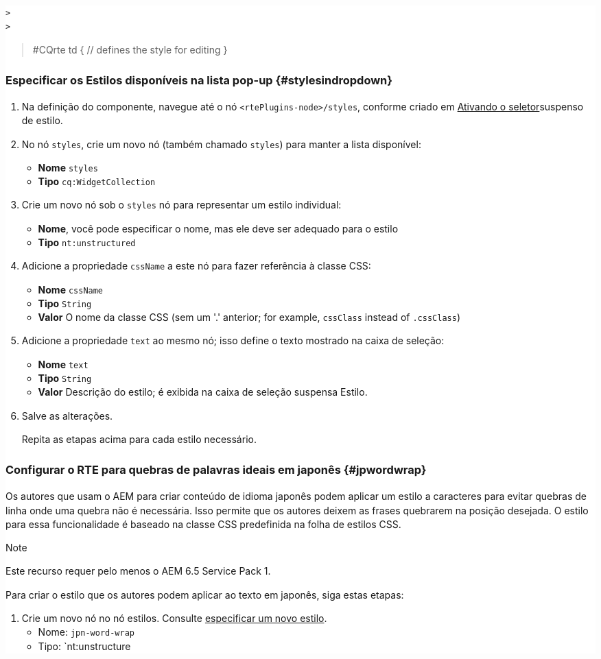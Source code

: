 ```
>
>
```
>#CQrte td {
> // defines the style for editing
> }
>```

### Especificar os Estilos disponíveis na lista pop-up {#stylesindropdown}

1. Na definição do componente, navegue até o nó `<rtePlugins-node>/styles`, conforme criado em [Ativando o seletor](#styleselectorlist)suspenso de estilo.
1. No nó `styles`, crie um novo nó (também chamado `styles`) para manter a lista disponível:

   * **Nome** `styles`
   * **Tipo** `cq:WidgetCollection`

1. Crie um novo nó sob o `styles` nó para representar um estilo individual:

   * **Nome**, você pode especificar o nome, mas ele deve ser adequado para o estilo
   * **Tipo** `nt:unstructured`

1. Adicione a propriedade `cssName` a este nó para fazer referência à classe CSS:

   * **Nome** `cssName`
   * **Tipo** `String`
   * **Valor** O nome da classe CSS (sem um &#39;.&#39; anterior; for example, `cssClass` instead of `.cssClass`)

1. Adicione a propriedade `text` ao mesmo nó; isso define o texto mostrado na caixa de seleção:

   * **Nome** `text`
   * **Tipo** `String`
   * **Valor** Descrição do estilo; é exibida na caixa de seleção suspensa Estilo.

1. Salve as alterações.

   Repita as etapas acima para cada estilo necessário.

### Configurar o RTE para quebras de palavras ideais em japonês {#jpwordwrap}

Os autores que usam o AEM para criar conteúdo de idioma japonês podem aplicar um estilo a caracteres para evitar quebras de linha onde uma quebra não é necessária. Isso permite que os autores deixem as frases quebrarem na posição desejada. O estilo para essa funcionalidade é baseado na classe CSS predefinida na folha de estilos CSS.

>[!NOTE]
>
>Este recurso requer pelo menos o AEM 6.5 Service Pack 1.

Para criar o estilo que os autores podem aplicar ao texto em japonês, siga estas etapas:

1. Crie um novo nó no nó estilos. Consulte [especificar um novo estilo](#stylesindropdown).
   * Nome: `jpn-word-wrap`
   * Tipo: `nt:unstructure

